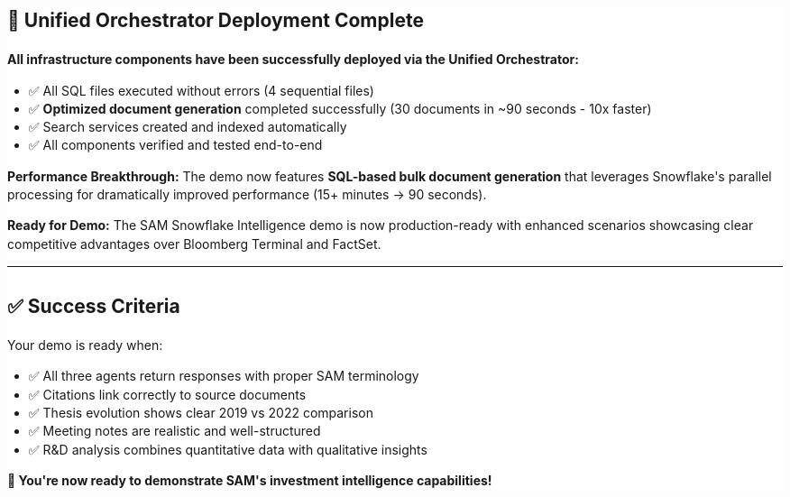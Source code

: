 
## 🎉 Unified Orchestrator Deployment Complete

**All infrastructure components have been successfully deployed via the Unified Orchestrator:**
- ✅ All SQL files executed without errors (4 sequential files)
- ✅ **Optimized document generation** completed successfully (30 documents in ~90 seconds - 10x faster)
- ✅ Search services created and indexed automatically
- ✅ All components verified and tested end-to-end

**Performance Breakthrough:** The demo now features **SQL-based bulk document generation** that leverages Snowflake's parallel processing for dramatically improved performance (15+ minutes → 90 seconds).

**Ready for Demo:** The SAM Snowflake Intelligence demo is now production-ready with enhanced scenarios showcasing clear competitive advantages over Bloomberg Terminal and FactSet.

---

## ✅ Success Criteria

Your demo is ready when:
- ✅ All three agents return responses with proper SAM terminology
- ✅ Citations link correctly to source documents
- ✅ Thesis evolution shows clear 2019 vs 2022 comparison
- ✅ Meeting notes are realistic and well-structured
- ✅ R&D analysis combines quantitative data with qualitative insights

**🚀 You're now ready to demonstrate SAM's investment intelligence capabilities!**
